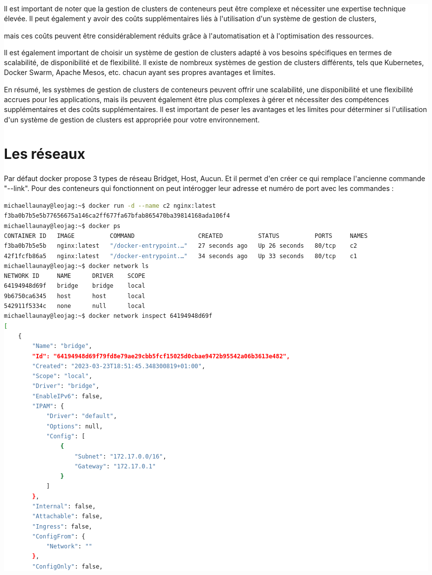 Il est important de noter que la gestion de clusters de conteneurs peut être complexe et nécessiter une expertise technique élevée. Il peut également y avoir des coûts supplémentaires liés à l'utilisation d'un système de gestion de clusters,

mais ces coûts peuvent être considérablement réduits grâce à l'automatisation et à l'optimisation des ressources.

Il est également important de choisir un système de gestion de clusters adapté à vos besoins spécifiques en termes de scalabilité, de disponibilité et de flexibilité. Il existe de nombreux systèmes de gestion de clusters différents, tels que Kubernetes, Docker Swarm, Apache Mesos, etc. chacun ayant ses propres avantages et limites.

En résumé, les systèmes de gestion de clusters de conteneurs peuvent offrir une scalabilité, une disponibilité et une flexibilité accrues pour les applications, mais ils peuvent également être plus complexes à gérer et nécessiter des compétences supplémentaires et des coûts supplémentaires. Il est important de peser les avantages et les limites pour déterminer si l'utilisation d'un système de gestion de clusters est appropriée pour votre environnement.

# Les réseaux
Par défaut docker propose 3 types de réseau Bridget, Host, Aucun. Et il permet d'en créer ce qui remplace l'ancienne commande "--link".
Pour des conteneurs qui fonctionnent on peut intérogger leur adresse et numéro de port avec les commandes :
```bash
michaellaunay@leojag:~$ docker run -d --name c2 nginx:latest
f3ba0b7b5e5b77656675a146ca2ff677fa67bfab865470ba39814168ada106f4
michaellaunay@leojag:~$ docker ps
CONTAINER ID   IMAGE          COMMAND                  CREATED          STATUS          PORTS     NAMES
f3ba0b7b5e5b   nginx:latest   "/docker-entrypoint.…"   27 seconds ago   Up 26 seconds   80/tcp    c2
42f1fcfb86a5   nginx:latest   "/docker-entrypoint.…"   34 seconds ago   Up 33 seconds   80/tcp    c1
michaellaunay@leojag:~$ docker network ls
NETWORK ID     NAME      DRIVER    SCOPE
64194948d69f   bridge    bridge    local
9b6750ca6345   host      host      local
542911f5334c   none      null      local
michaellaunay@leojag:~$ docker network inspect 64194948d69f
[
    {
        "Name": "bridge",
        "Id": "64194948d69f79fd8e79ae29cbb5fcf15025d0cbae9472b95542a06b3613e482",
        "Created": "2023-03-23T18:51:45.348300819+01:00",
        "Scope": "local",
        "Driver": "bridge",
        "EnableIPv6": false,
        "IPAM": {
            "Driver": "default",
            "Options": null,
            "Config": [
                {
                    "Subnet": "172.17.0.0/16",
                    "Gateway": "172.17.0.1"
                }
            ]
        },
        "Internal": false,
        "Attachable": false,
        "Ingress": false,
        "ConfigFrom": {
            "Network": ""
        },
        "ConfigOnly": false,
```